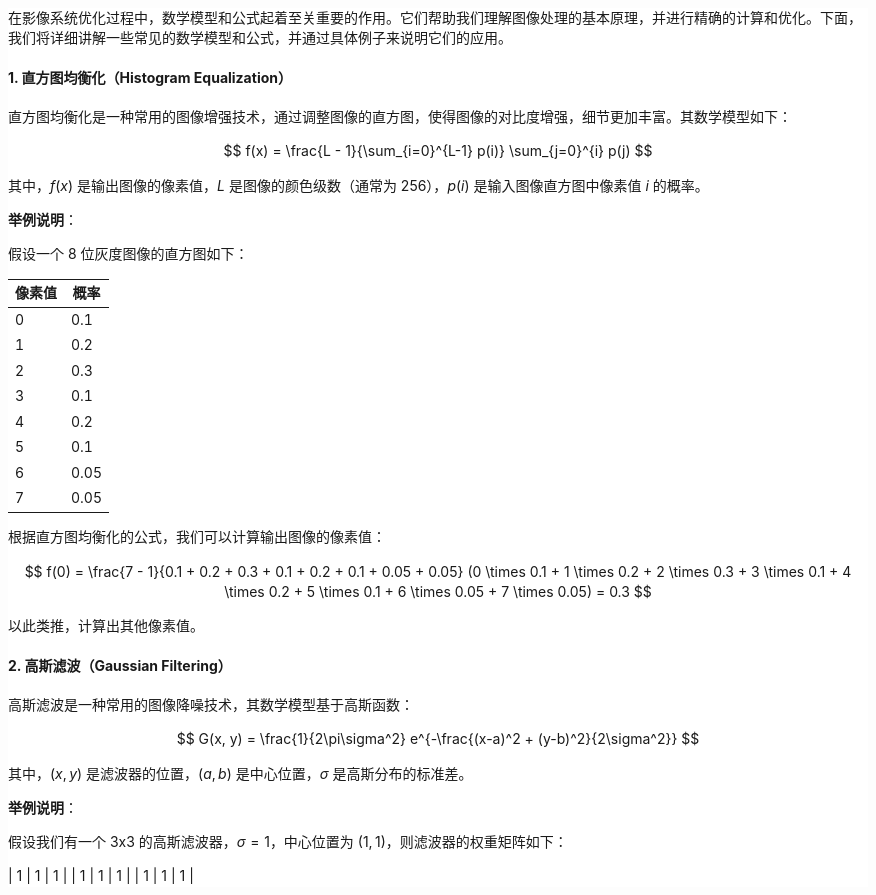 在影像系统优化过程中，数学模型和公式起着至关重要的作用。它们帮助我们理解图像处理的基本原理，并进行精确的计算和优化。下面，我们将详细讲解一些常见的数学模型和公式，并通过具体例子来说明它们的应用。

#### 1. 直方图均衡化（Histogram Equalization）

直方图均衡化是一种常用的图像增强技术，通过调整图像的直方图，使得图像的对比度增强，细节更加丰富。其数学模型如下：

$$
f(x) = \frac{L - 1}{\sum_{i=0}^{L-1} p(i)} \sum_{j=0}^{i} p(j)
$$

其中，$f(x)$ 是输出图像的像素值，$L$ 是图像的颜色级数（通常为 256），$p(i)$ 是输入图像直方图中像素值 $i$ 的概率。

**举例说明**：

假设一个 8 位灰度图像的直方图如下：

| 像素值 | 概率   |
|--------|--------|
| 0      | 0.1    |
| 1      | 0.2    |
| 2      | 0.3    |
| 3      | 0.1    |
| 4      | 0.2    |
| 5      | 0.1    |
| 6      | 0.05   |
| 7      | 0.05   |

根据直方图均衡化的公式，我们可以计算输出图像的像素值：

$$
f(0) = \frac{7 - 1}{0.1 + 0.2 + 0.3 + 0.1 + 0.2 + 0.1 + 0.05 + 0.05} (0 \times 0.1 + 1 \times 0.2 + 2 \times 0.3 + 3 \times 0.1 + 4 \times 0.2 + 5 \times 0.1 + 6 \times 0.05 + 7 \times 0.05) = 0.3
$$

以此类推，计算出其他像素值。

#### 2. 高斯滤波（Gaussian Filtering）

高斯滤波是一种常用的图像降噪技术，其数学模型基于高斯函数：

$$
G(x, y) = \frac{1}{2\pi\sigma^2} e^{-\frac{(x-a)^2 + (y-b)^2}{2\sigma^2}}
$$

其中，$(x, y)$ 是滤波器的位置，$(a, b)$ 是中心位置，$\sigma$ 是高斯分布的标准差。

**举例说明**：

假设我们有一个 3x3 的高斯滤波器，$\sigma = 1$，中心位置为 $(1, 1)$，则滤波器的权重矩阵如下：

| 1 | 1 | 1 |
| 1 | 1 | 1 |
| 1 | 1 | 1 |

